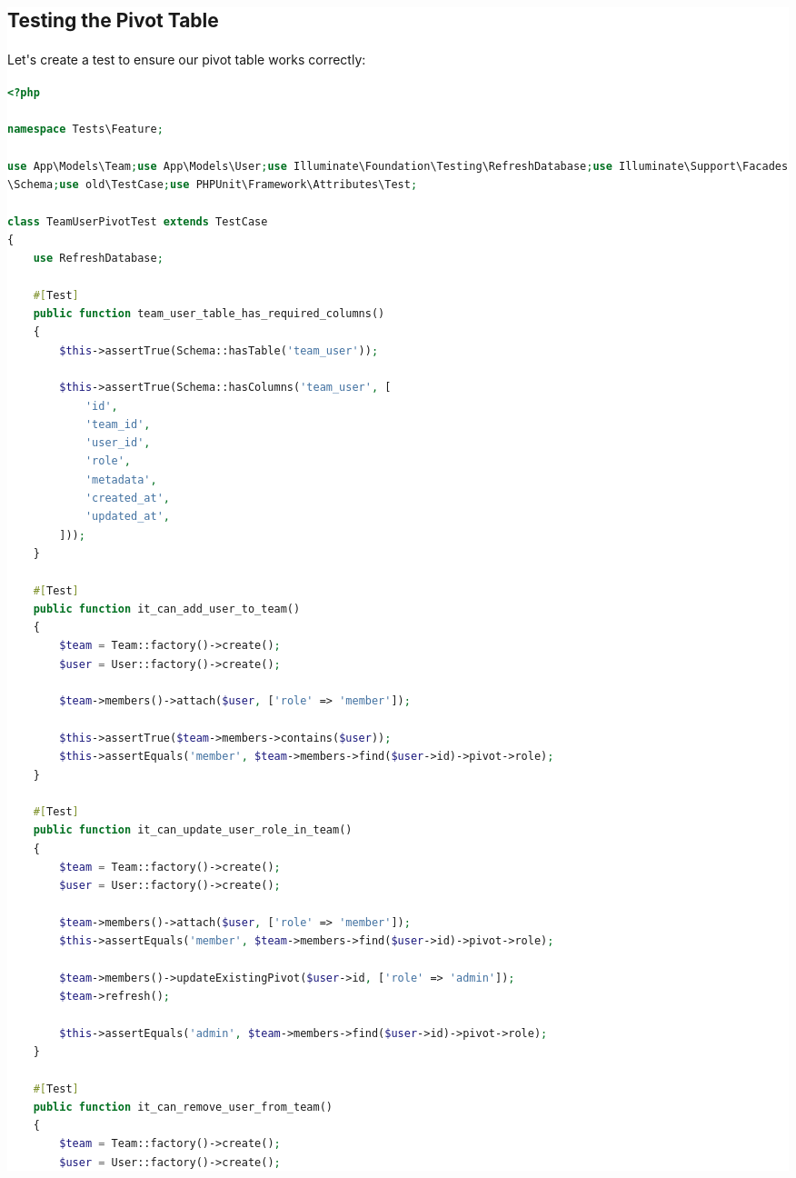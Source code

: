 ## Testing the Pivot Table

Let's create a test to ensure our pivot table works correctly:

```php
<?php

namespace Tests\Feature;

use App\Models\Team;use App\Models\User;use Illuminate\Foundation\Testing\RefreshDatabase;use Illuminate\Support\Facades\Schema;use old\TestCase;use PHPUnit\Framework\Attributes\Test;

class TeamUserPivotTest extends TestCase
{
    use RefreshDatabase;

    #[Test]
    public function team_user_table_has_required_columns()
    {
        $this->assertTrue(Schema::hasTable('team_user'));
        
        $this->assertTrue(Schema::hasColumns('team_user', [
            'id',
            'team_id',
            'user_id',
            'role',
            'metadata',
            'created_at',
            'updated_at',
        ]));
    }

    #[Test]
    public function it_can_add_user_to_team()
    {
        $team = Team::factory()->create();
        $user = User::factory()->create();
        
        $team->members()->attach($user, ['role' => 'member']);
        
        $this->assertTrue($team->members->contains($user));
        $this->assertEquals('member', $team->members->find($user->id)->pivot->role);
    }

    #[Test]
    public function it_can_update_user_role_in_team()
    {
        $team = Team::factory()->create();
        $user = User::factory()->create();
        
        $team->members()->attach($user, ['role' => 'member']);
        $this->assertEquals('member', $team->members->find($user->id)->pivot->role);
        
        $team->members()->updateExistingPivot($user->id, ['role' => 'admin']);
        $team->refresh();
        
        $this->assertEquals('admin', $team->members->find($user->id)->pivot->role);
    }

    #[Test]
    public function it_can_remove_user_from_team()
    {
        $team = Team::factory()->create();
        $user = User::factory()->create();
```